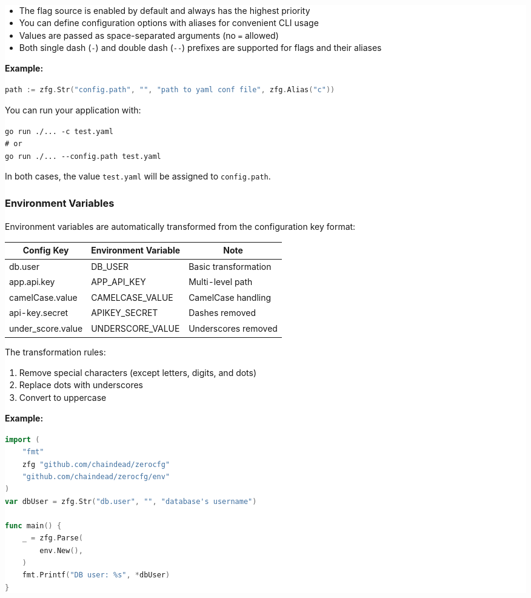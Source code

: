 - The flag source is enabled by default and always has the highest priority
- You can define configuration options with aliases for convenient CLI usage
- Values are passed as space-separated arguments (no `=` allowed)
- Both single dash (`-`) and double dash (`--`) prefixes are supported for flags and their aliases

**Example:**

```go
path := zfg.Str("config.path", "", "path to yaml conf file", zfg.Alias("c"))
```

You can run your application with:

```
go run ./... -c test.yaml
# or
go run ./... --config.path test.yaml
```

In both cases, the value `test.yaml` will be assigned to `config.path`.

### Environment Variables

Environment variables are automatically transformed from the configuration key format:

| Config Key | Environment Variable | Note |
|------------|---------------------|------|
| db.user | DB_USER | Basic transformation |
| app.api.key | APP_API_KEY | Multi-level path |
| camelCase.value | CAMELCASE_VALUE | CamelCase handling |
| api-key.secret | APIKEY_SECRET | Dashes removed |
| under_score.value | UNDERSCORE_VALUE | Underscores removed |


The transformation rules:
1. Remove special characters (except letters, digits, and dots)
2. Replace dots with underscores
3. Convert to uppercase

**Example:**

```go
import (
    "fmt"
    zfg "github.com/chaindead/zerocfg"
    "github.com/chaindead/zerocfg/env"
)
var dbUser = zfg.Str("db.user", "", "database's username")

func main() {
    _ = zfg.Parse(
        env.New(),
    )
    fmt.Printf("DB user: %s", *dbUser)
}
```
